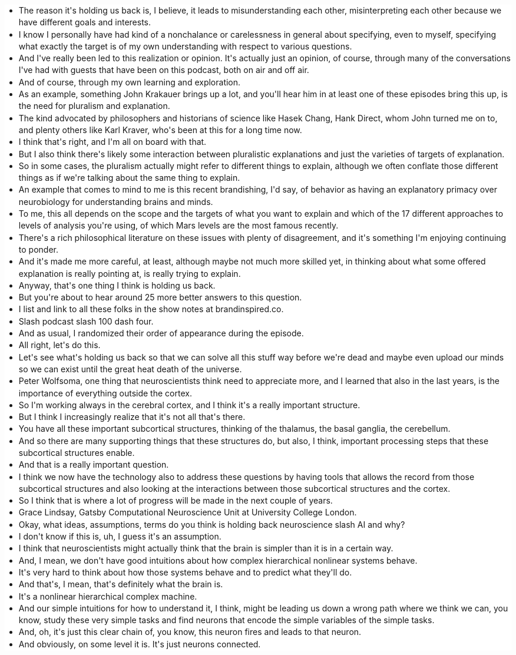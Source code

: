 *  The reason it's holding us back is, I believe, it leads to misunderstanding each other, misinterpreting each other because we have different goals and interests.
*  I know I personally have had kind of a nonchalance or carelessness in general about specifying, even to myself, specifying what exactly the target is of my own understanding with respect to various questions.
*  And I've really been led to this realization or opinion. It's actually just an opinion, of course, through many of the conversations I've had with guests that have been on this podcast, both on air and off air.
*  And of course, through my own learning and exploration.
*  As an example, something John Krakauer brings up a lot, and you'll hear him in at least one of these episodes bring this up, is the need for pluralism and explanation.
*  The kind advocated by philosophers and historians of science like Hasek Chang, Hank Direct, whom John turned me on to, and plenty others like Karl Kraver, who's been at this for a long time now.
*  I think that's right, and I'm all on board with that.
*  But I also think there's likely some interaction between pluralistic explanations and just the varieties of targets of explanation.
*  So in some cases, the pluralism actually might refer to different things to explain, although we often conflate those different things as if we're talking about the same thing to explain.
*  An example that comes to mind to me is this recent brandishing, I'd say, of behavior as having an explanatory primacy over neurobiology for understanding brains and minds.
*  To me, this all depends on the scope and the targets of what you want to explain and which of the 17 different approaches to levels of analysis you're using, of which Mars levels are the most famous recently.
*  There's a rich philosophical literature on these issues with plenty of disagreement, and it's something I'm enjoying continuing to ponder.
*  And it's made me more careful, at least, although maybe not much more skilled yet, in thinking about what some offered explanation is really pointing at, is really trying to explain.
*  Anyway, that's one thing I think is holding us back.
*  But you're about to hear around 25 more better answers to this question.
*  I list and link to all these folks in the show notes at brandinspired.co.
*  Slash podcast slash 100 dash four.
*  And as usual, I randomized their order of appearance during the episode.
*  All right, let's do this.
*  Let's see what's holding us back so that we can solve all this stuff way before we're dead and maybe even upload our minds so we can exist until the great heat death of the universe.
*  Peter Wolfsoma, one thing that neuroscientists think need to appreciate more, and I learned that also in the last years, is the importance of everything outside the cortex.
*  So I'm working always in the cerebral cortex, and I think it's a really important structure.
*  But I think I increasingly realize that it's not all that's there.
*  You have all these important subcortical structures, thinking of the thalamus, the basal ganglia, the cerebellum.
*  And so there are many supporting things that these structures do, but also, I think, important processing steps that these subcortical structures enable.
*  And that is a really important question.
*  I think we now have the technology also to address these questions by having tools that allows the record from those subcortical structures and also looking at the interactions between those subcortical structures and the cortex.
*  So I think that is where a lot of progress will be made in the next couple of years.
*  Grace Lindsay, Gatsby Computational Neuroscience Unit at University College London.
*  Okay, what ideas, assumptions, terms do you think is holding back neuroscience slash AI and why?
*  I don't know if this is, uh, I guess it's an assumption.
*  I think that neuroscientists might actually think that the brain is simpler than it is in a certain way.
*  And, I mean, we don't have good intuitions about how complex hierarchical nonlinear systems behave.
*  It's very hard to think about how those systems behave and to predict what they'll do.
*  And that's, I mean, that's definitely what the brain is.
*  It's a nonlinear hierarchical complex machine.
*  And our simple intuitions for how to understand it, I think, might be leading us down a wrong path where we think we can, you know, study these very simple tasks and find neurons that encode the simple variables of the simple tasks.
*  And, oh, it's just this clear chain of, you know, this neuron fires and leads to that neuron.
*  And obviously, on some level it is. It's just neurons connected.